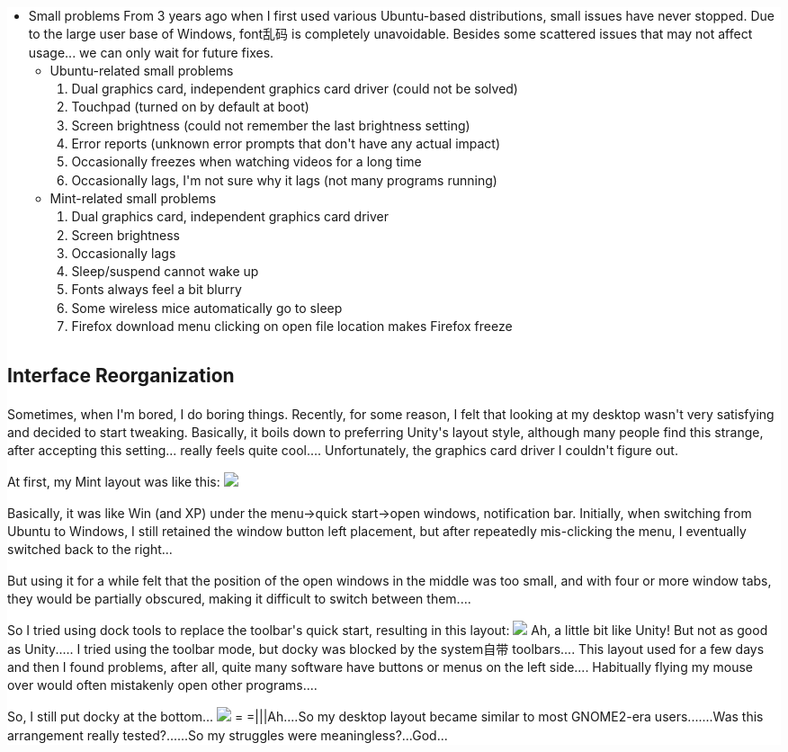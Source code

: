- Small problems
From 3 years ago when I first used various Ubuntu-based distributions, small issues have never stopped. Due to the large user base of Windows, font乱码 is completely unavoidable. Besides some scattered issues that may not affect usage... we can only wait for future fixes.
	* Ubuntu-related small problems
		1. Dual graphics card, independent graphics card driver (could not be solved)
		2. Touchpad (turned on by default at boot)
		3. Screen brightness (could not remember the last brightness setting)
		4. Error reports (unknown error prompts that don't have any actual impact)
		5. Occasionally freezes when watching videos for a long time
		6. Occasionally lags, I'm not sure why it lags (not many programs running)
	* Mint-related small problems
		1. Dual graphics card, independent graphics card driver
		2. Screen brightness
		3. Occasionally lags
		4. Sleep/suspend cannot wake up
		5. Fonts always feel a bit blurry
		6. Some wireless mice automatically go to sleep
		7. Firefox download menu clicking on open file location makes Firefox freeze

## Interface Reorganization
Sometimes, when I'm bored, I do boring things. Recently, for some reason, I felt that looking at my desktop wasn't very satisfying and decided to start tweaking.
Basically, it boils down to preferring Unity's layout style, although many people find this strange, after accepting this setting... really feels quite cool.... Unfortunately, the graphics card driver I couldn't figure out.

At first, my Mint layout was like this:
![](http://7xluqf.com1.z0.glb.clouddn.com/desktop-2016-02-14%2014:26:36%E7%9A%84%E5%B1%8F%E5%B9%95%E6%88%AA%E5%9B%BE.png)

Basically, it was like Win (and XP) under the menu->quick start->open windows, notification bar. Initially, when switching from Ubuntu to Windows, I still retained the window button left placement, but after repeatedly mis-clicking the menu, I eventually switched back to the right...

But using it for a while felt that the position of the open windows in the middle was too small, and with four or more window tabs, they would be partially obscured, making it difficult to switch between them....

So I tried using dock tools to replace the toolbar's quick start, resulting in this layout:
![](http://7xluqf.com1.z0.glb.clouddn.com/desktop-2016-02-28%2016:51:03%E7%9A%84%E5%B1%8F%E5%B9%95%E6%88%AA%E5%9B%BE.png)
Ah, a little bit like Unity! But not as good as Unity.....
I tried using the toolbar mode, but docky was blocked by the system自带 toolbars....
This layout used for a few days and then I found problems, after all, quite many software have buttons or menus on the left side.... Habitually flying my mouse over would often mistakenly open other programs....

So, I still put docky at the bottom...
![](http://7xluqf.com1.z0.glb.clouddn.com/desktop-2016-03-06%2021:56:24%E7%9A%84%E5%B1%8F%E5%B9%95%E6%88%AA%E5%9B%BE.png)
= =|||Ah....So my desktop layout became similar to most GNOME2-era users.......Was this arrangement really tested?......So my struggles were meaningless?...God...
